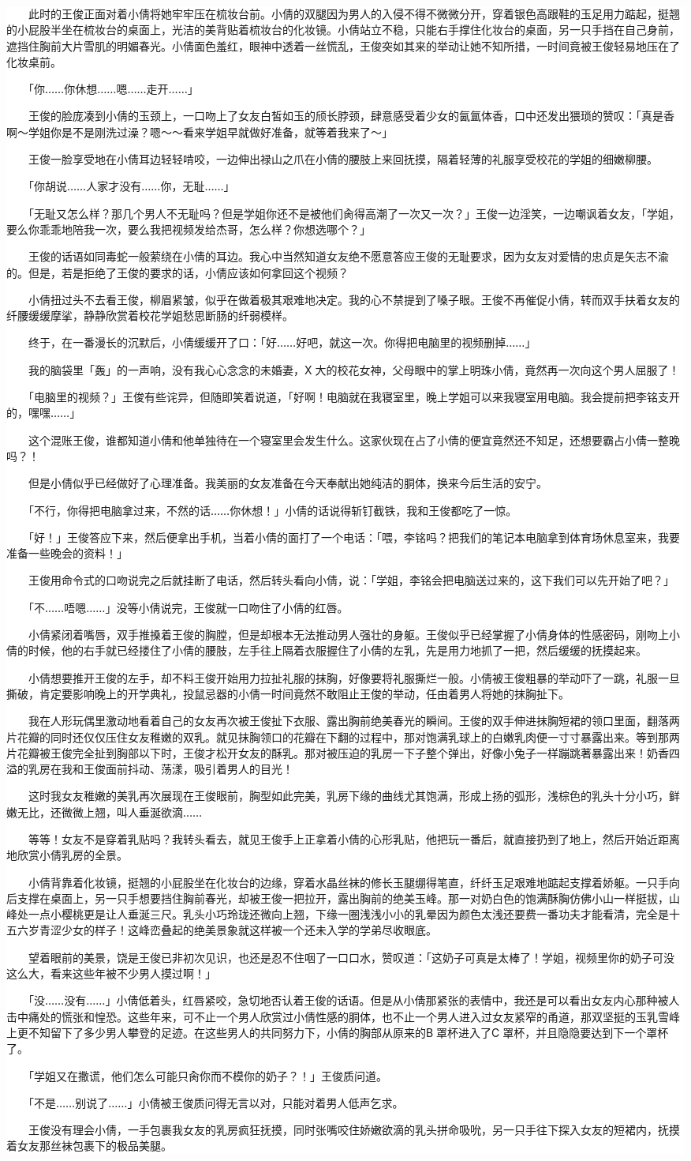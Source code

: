 　　此时的王俊正面对着小倩将她牢牢压在梳妆台前。小倩的双腿因为男人的入侵不得不微微分开，穿着银色高跟鞋的玉足用力踮起，挺翘的小屁股半坐在梳妆台的桌面上，光洁的美背贴着梳妆台的化妆镜。小倩站立不稳，只能右手撑住化妆台的桌面，另一只手挡在自己身前，遮挡住胸前大片雪肌的明媚春光。小倩面色羞红，眼神中透着一丝慌乱，王俊突如其来的举动让她不知所措，一时间竟被王俊轻易地压在了化妆桌前。

　　「你……你休想……嗯……走开……」

　　王俊的脸庞凑到小倩的玉颈上，一口吻上了女友白皙如玉的颀长脖颈，肆意感受着少女的氤氲体香，口中还发出猥琐的赞叹：「真是香啊～学姐你是不是刚洗过澡？嗯～～看来学姐早就做好准备，就等着我来了～」

　　王俊一脸享受地在小倩耳边轻轻啃咬，一边伸出禄山之爪在小倩的腰肢上来回抚摸，隔着轻薄的礼服享受校花的学姐的细嫩柳腰。

　　「你胡说……人家才没有……你，无耻……」

　　「无耻又怎么样？那几个男人不无耻吗？但是学姐你还不是被他们肏得高潮了一次又一次？」王俊一边淫笑，一边嘲讽着女友，「学姐，要么你乖乖地陪我一次，要么我把视频发给杰哥，怎么样？你想选哪个？」

　　王俊的话语如同毒蛇一般萦绕在小倩的耳边。我心中当然知道女友绝不愿意答应王俊的无耻要求，因为女友对爱情的忠贞是矢志不渝的。但是，若是拒绝了王俊的要求的话，小倩应该如何拿回这个视频？

　　小倩扭过头不去看王俊，柳眉紧皱，似乎在做着极其艰难地决定。我的心不禁提到了嗓子眼。王俊不再催促小倩，转而双手扶着女友的纤腰缓缓摩挲，静静欣赏着校花学姐愁思断肠的纤弱模样。

　　终于，在一番漫长的沉默后，小倩缓缓开了口：「好……好吧，就这一次。你得把电脑里的视频删掉……」

　　我的脑袋里「轰」的一声响，没有我心心念念的未婚妻，X 大的校花女神，父母眼中的掌上明珠小倩，竟然再一次向这个男人屈服了！

　　「电脑里的视频？」王俊有些诧异，但随即笑着说道，「好啊！电脑就在我寝室里，晚上学姐可以来我寝室用电脑。我会提前把李铭支开的，嘿嘿……」

　　这个混账王俊，谁都知道小倩和他单独待在一个寝室里会发生什么。这家伙现在占了小倩的便宜竟然还不知足，还想要霸占小倩一整晚吗？！

　　但是小倩似乎已经做好了心理准备。我美丽的女友准备在今天奉献出她纯洁的胴体，换来今后生活的安宁。

　　「不行，你得把电脑拿过来，不然的话……你休想！」小倩的话说得斩钉截铁，我和王俊都吃了一惊。

　　「好！」王俊答应下来，然后便拿出手机，当着小倩的面打了一个电话：「喂，李铭吗？把我们的笔记本电脑拿到体育场休息室来，我要准备一些晚会的资料！」

　　王俊用命令式的口吻说完之后就挂断了电话，然后转头看向小倩，说：「学姐，李铭会把电脑送过来的，这下我们可以先开始了吧？」

　　「不……唔嗯……」没等小倩说完，王俊就一口吻住了小倩的红唇。

　　小倩紧闭着嘴唇，双手推搡着王俊的胸膛，但是却根本无法推动男人强壮的身躯。王俊似乎已经掌握了小倩身体的性感密码，刚吻上小倩的时候，他的右手就已经搂住了小倩的腰肢，左手往上隔着衣服握住了小倩的左乳，先是用力地抓了一把，然后缓缓的抚摸起来。

　　小倩想要推开王俊的左手，却不料王俊开始用力拉扯礼服的抹胸，好像要将礼服撕烂一般。小倩被王俊粗暴的举动吓了一跳，礼服一旦撕破，肯定要影响晚上的开学典礼，投鼠忌器的小倩一时间竟然不敢阻止王俊的举动，任由着男人将她的抹胸扯下。

　　我在人形玩偶里激动地看着自己的女友再次被王俊扯下衣服、露出胸前绝美春光的瞬间。王俊的双手伸进抹胸短裙的领口里面，翻落两片花瓣的同时还仅仅压住女友稚嫩的双乳。就见抹胸领口的花瓣在下翻的过程中，那对饱满乳球上的白嫩乳肉便一寸寸暴露出来。等到那两片花瓣被王俊完全扯到胸部以下时，王俊才松开女友的酥乳。那对被压迫的乳房一下子整个弹出，好像小兔子一样蹦跳著暴露出来！奶香四溢的乳房在我和王俊面前抖动、荡漾，吸引着男人的目光！

　　这时我女友稚嫩的美乳再次展现在王俊眼前，胸型如此完美，乳房下缘的曲线尤其饱满，形成上扬的弧形，浅棕色的乳头十分小巧，鲜嫩无比，还微微上翘，叫人垂涎欲滴……

　　等等！女友不是穿着乳贴吗？我转头看去，就见王俊手上正拿着小倩的心形乳贴，他把玩一番后，就直接扔到了地上，然后开始近距离地欣赏小倩乳房的全景。

　　小倩背靠着化妆镜，挺翘的小屁股坐在化妆台的边缘，穿着水晶丝袜的修长玉腿绷得笔直，纤纤玉足艰难地踮起支撑着娇躯。一只手向后支撑在桌面上，另一只手想要挡住胸前春光，却被王俊一把拉开，露出胸前的绝美玉峰。那一对奶白色的饱满酥胸仿佛小山一样挺拔，山峰处一点小樱桃更是让人垂涎三尺。乳头小巧玲珑还微向上翘，下缘一圈浅浅小小的乳晕因为颜色太浅还要费一番功夫才能看清，完全是十五六岁青涩少女的样子！这峰峦叠起的绝美景象就这样被一个还未入学的学弟尽收眼底。

　　望着眼前的美景，饶是王俊已非初次见识，也还是忍不住咽了一口口水，赞叹道：「这奶子可真是太棒了！学姐，视频里你的奶子可没这么大，看来这些年被不少男人摸过啊！」

　　「没……没有……」小倩低着头，红唇紧咬，急切地否认着王俊的话语。但是从小倩那紧张的表情中，我还是可以看出女友内心那种被人击中痛处的慌张和惶恐。这些年来，可不止一个男人欣赏过小倩性感的胴体，也不止一个男人进入过女友紧窄的甬道，那双坚挺的玉乳雪峰上更不知留下了多少男人攀登的足迹。在这些男人的共同努力下，小倩的胸部从原来的B 罩杯进入了C 罩杯，并且隐隐要达到下一个罩杯了。

　　「学姐又在撒谎，他们怎么可能只肏你而不模你的奶子？！」王俊质问道。

　　「不是……别说了……」小倩被王俊质问得无言以对，只能对着男人低声乞求。

　　王俊没有理会小倩，一手包裹我女友的乳房疯狂抚摸，同时张嘴咬住娇嫩欲滴的乳头拼命吸吮，另一只手往下探入女友的短裙内，抚摸着女友那丝袜包裹下的极品美腿。

